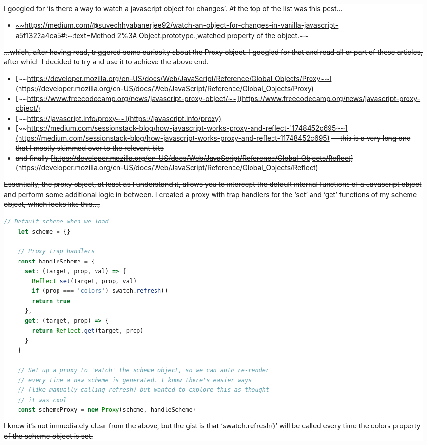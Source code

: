 ~~I googled for ‘is there a way to watch a javascript object for changes’. At the top of the list was this post…~~

- [~~https://medium.com/@suvechhyabanerjee92/watch-an-object-for-changes-in-vanilla-javascript-a5f1322a4ca5#:~:text=Method 2%3A Object.prototype.,watched property of the object](https://medium.com/@suvechhyabanerjee92/watch-an-object-for-changes-in-vanilla-javascript-a5f1322a4ca5#:~:text=Method%202%3A%20Object.prototype.,watched%20property%20of%20the%20object).~~

~~…which, after having read, triggered some curiosity about the Proxy object. I googled for that and read all or part of these articles, after which I decided to try and use it to achieve the above end.~~

- [~~https://developer.mozilla.org/en-US/docs/Web/JavaScript/Reference/Global_Objects/Proxy~~](https://developer.mozilla.org/en-US/docs/Web/JavaScript/Reference/Global_Objects/Proxy)
- [~~https://www.freecodecamp.org/news/javascript-proxy-object/~~](https://www.freecodecamp.org/news/javascript-proxy-object/)
- [~~https://javascript.info/proxy~~](https://javascript.info/proxy)
- [~~https://medium.com/sessionstack-blog/how-javascript-works-proxy-and-reflect-11748452c695~~](https://medium.com/sessionstack-blog/how-javascript-works-proxy-and-reflect-11748452c695) ~~— this is a very long one that I mostly skimmed over to the relevant bits~~
- ~~and finally [https://developer.mozilla.org/en-US/docs/Web/JavaScript/Reference/Global_Objects/Reflect](https://developer.mozilla.org/en-US/docs/Web/JavaScript/Reference/Global_Objects/Reflect)~~

~~Essentially, the proxy object, at least as I understand it, allows you to intercept the default internal functions of a Javascript object and perform some additional logic in between. I created a proxy with trap handlers for the ‘set’ and ‘get’ functions of my scheme object, which looks like this…,~~

```jsx
// Default scheme when we load
    let scheme = {}

    // Proxy trap handlers
    const handleScheme = {
      set: (target, prop, val) => {
        Reflect.set(target, prop, val)
        if (prop === 'colors') swatch.refresh()
        return true
      },
      get: (target, prop) => {
        return Reflect.get(target, prop)
      }
    }

    // Set up a proxy to 'watch' the scheme object, so we can auto re-render
    // every time a new scheme is generated. I know there's easier ways 
    // (like manually calling refresh) but wanted to explore this as thought 
    // it was cool
    const schemeProxy = new Proxy(scheme, handleScheme)

```

~~I know it’s not immediately clear from the above, but the gist is that ‘swatch.refresh()’ will be called every time the colors property of the scheme object is set.~~
